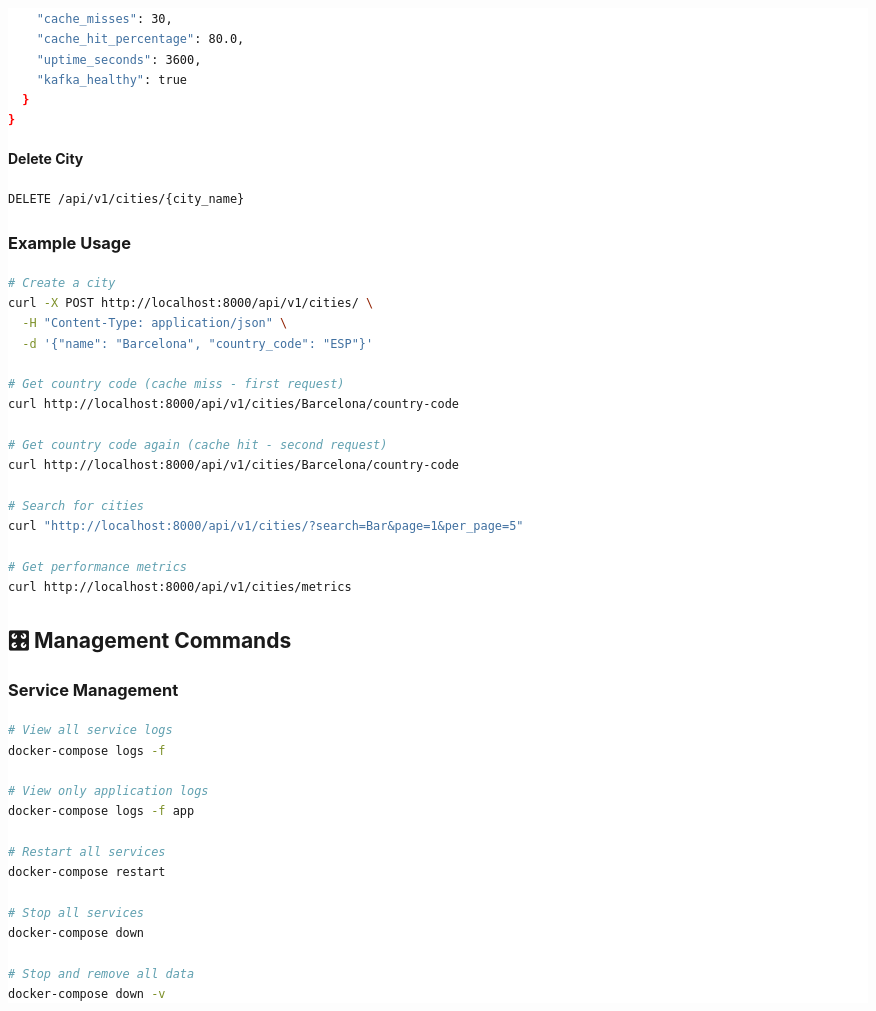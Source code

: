 ```bash
    "cache_misses": 30,
    "cache_hit_percentage": 80.0,
    "uptime_seconds": 3600,
    "kafka_healthy": true
  }
}
```

#### Delete City
```bash
DELETE /api/v1/cities/{city_name}
```

### Example Usage

```bash
# Create a city
curl -X POST http://localhost:8000/api/v1/cities/ \
  -H "Content-Type: application/json" \
  -d '{"name": "Barcelona", "country_code": "ESP"}'

# Get country code (cache miss - first request)
curl http://localhost:8000/api/v1/cities/Barcelona/country-code

# Get country code again (cache hit - second request)  
curl http://localhost:8000/api/v1/cities/Barcelona/country-code

# Search for cities
curl "http://localhost:8000/api/v1/cities/?search=Bar&page=1&per_page=5"

# Get performance metrics
curl http://localhost:8000/api/v1/cities/metrics
```

## 🎛️ Management Commands

### Service Management
```bash
# View all service logs
docker-compose logs -f

# View only application logs  
docker-compose logs -f app

# Restart all services
docker-compose restart

# Stop all services
docker-compose down

# Stop and remove all data
docker-compose down -v
```
